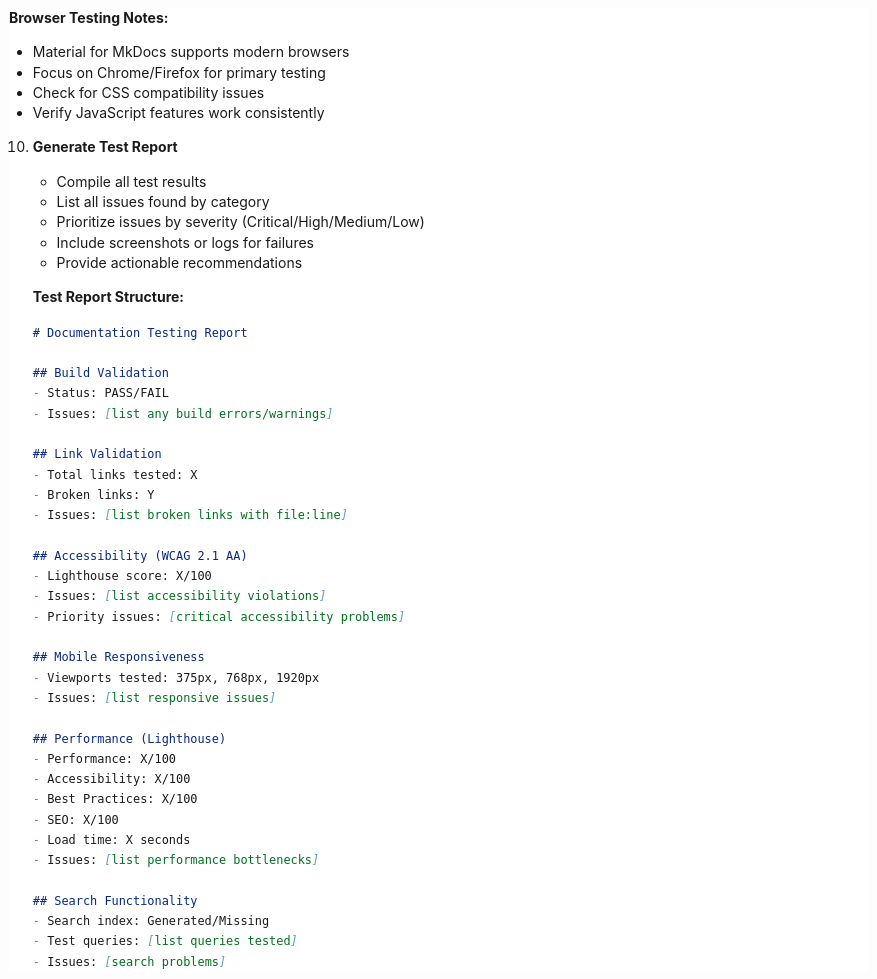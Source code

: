    **Browser Testing Notes:**
   - Material for MkDocs supports modern browsers
   - Focus on Chrome/Firefox for primary testing
   - Check for CSS compatibility issues
   - Verify JavaScript features work consistently

10. **Generate Test Report**
    - Compile all test results
    - List all issues found by category
    - Prioritize issues by severity (Critical/High/Medium/Low)
    - Include screenshots or logs for failures
    - Provide actionable recommendations

    **Test Report Structure:**
    ```markdown
    # Documentation Testing Report

    ## Build Validation
    - Status: PASS/FAIL
    - Issues: [list any build errors/warnings]

    ## Link Validation
    - Total links tested: X
    - Broken links: Y
    - Issues: [list broken links with file:line]

    ## Accessibility (WCAG 2.1 AA)
    - Lighthouse score: X/100
    - Issues: [list accessibility violations]
    - Priority issues: [critical accessibility problems]

    ## Mobile Responsiveness
    - Viewports tested: 375px, 768px, 1920px
    - Issues: [list responsive issues]

    ## Performance (Lighthouse)
    - Performance: X/100
    - Accessibility: X/100
    - Best Practices: X/100
    - SEO: X/100
    - Load time: X seconds
    - Issues: [list performance bottlenecks]

    ## Search Functionality
    - Search index: Generated/Missing
    - Test queries: [list queries tested]
    - Issues: [search problems]
